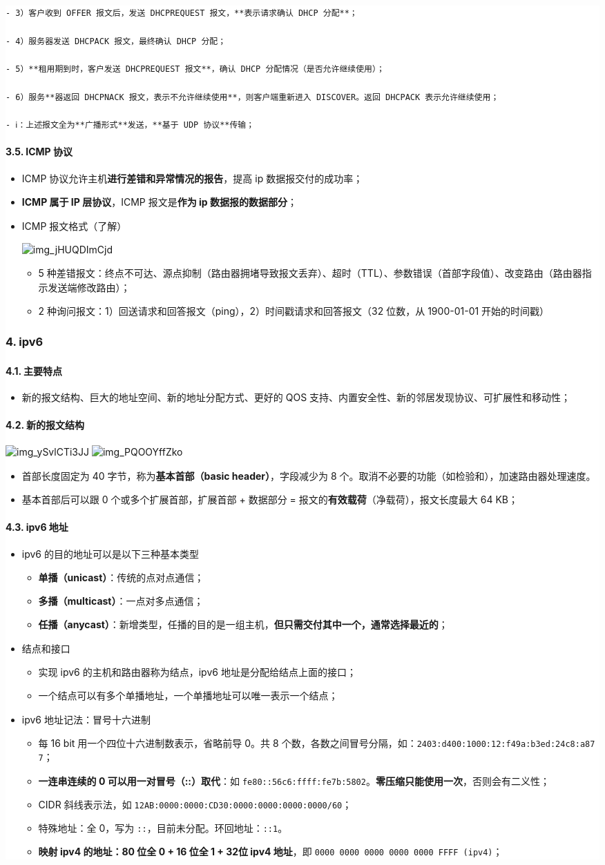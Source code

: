 	- 3）客户收到 OFFER 报文后，发送 DHCPREQUEST 报文，**表示请求确认 DHCP 分配**；

	- 4）服务器发送 DHCPACK 报文，最终确认 DHCP 分配；

	- 5）**租用期到时，客户发送 DHCPREQUEST 报文**，确认 DHCP 分配情况（是否允许继续使用）；

	- 6）服务**器返回 DHCPNACK 报文，表示不允许继续使用**，则客户端重新进入 DISCOVER。返回 DHCPACK 表示允许继续使用；

	- ℹ️：上述报文全为**广播形式**发送，**基于 UDP 协议**传输；

#### 3.5. ICMP 协议

- ICMP 协议允许主机**进行差错和异常情况的报告**，提高 ip 数据报交付的成功率；

- **ICMP 属于 IP 层协议**，ICMP 报文是**作为 ip 数据报的数据部分**；

- ICMP 报文格式（了解）

	![img_jHUQDImCjd](https://cloudflare-imgbed-ajc.pages.dev/file/1741872072806_jHUQDImCjd.png)

	- 5 种差错报文：终点不可达、源点抑制（路由器拥堵导致报文丢弃）、超时（TTL）、参数错误（首部字段值）、改变路由（路由器指示发送端修改路由）；

	- 2 种询问报文：1）回送请求和回答报文（ping），2）时间戳请求和回答报文（32 位数，从 1900-01-01 开始的时间戳）

### 4. ipv6

#### 4.1. 主要特点

- 新的报文结构、巨大的地址空间、新的地址分配方式、更好的 QOS 支持、内置安全性、新的邻居发现协议、可扩展性和移动性；

#### 4.2. 新的报文结构

![img_ySvlCTi3JJ](https://cloudflare-imgbed-ajc.pages.dev/file/1741872085748_ySvlCTi3JJ.png)
![img_PQOOYffZko](https://cloudflare-imgbed-ajc.pages.dev/file/1741872080383_PQOOYffZko.png)

- 首部长度固定为 40 字节，称为**基本首部（basic header）**，字段减少为 8 个。取消不必要的功能（如检验和），加速路由器处理速度。

- 基本首部后可以跟 0 个或多个扩展首部，扩展首部 + 数据部分 = 报文的**有效载荷**（净载荷），报文长度最大 64 KB；

#### 4.3. ipv6 地址

- ipv6 的目的地址可以是以下三种基本类型

	- **单播（unicast）**：传统的点对点通信；

	- **多播（multicast）**：一点对多点通信；

	- **任播（anycast）**：新增类型，任播的目的是一组主机，**但只需交付其中一个，通常选择最近的**；

- 结点和接口

	- 实现 ipv6 的主机和路由器称为结点，ipv6 地址是分配给结点上面的接口；

	- 一个结点可以有多个单播地址，一个单播地址可以唯一表示一个结点；

- ipv6 地址记法：冒号十六进制

	- 每 16 bit 用一个四位十六进制数表示，省略前导 0。共 8 个数，各数之间冒号分隔，如：`2403:d400:1000:12:f49a:b3ed:24c8:a877`；

	- **一连串连续的 0 可以用一对冒号（::）取代**：如 `fe80::56c6:ffff:fe7b:5802`。**零压缩只能使用一次**，否则会有二义性；

	- CIDR 斜线表示法，如 `12AB:0000:0000:CD30:0000:0000:0000:0000/60`；

	- 特殊地址：全 0，写为 `::`，目前未分配。环回地址：`::1`。

	- **映射 ipv4 的地址：80 位全 0 + 16 位全 1 + 32位 ipv4 地址**，即 `0000 0000 0000 0000 0000 FFFF (ipv4)`；

